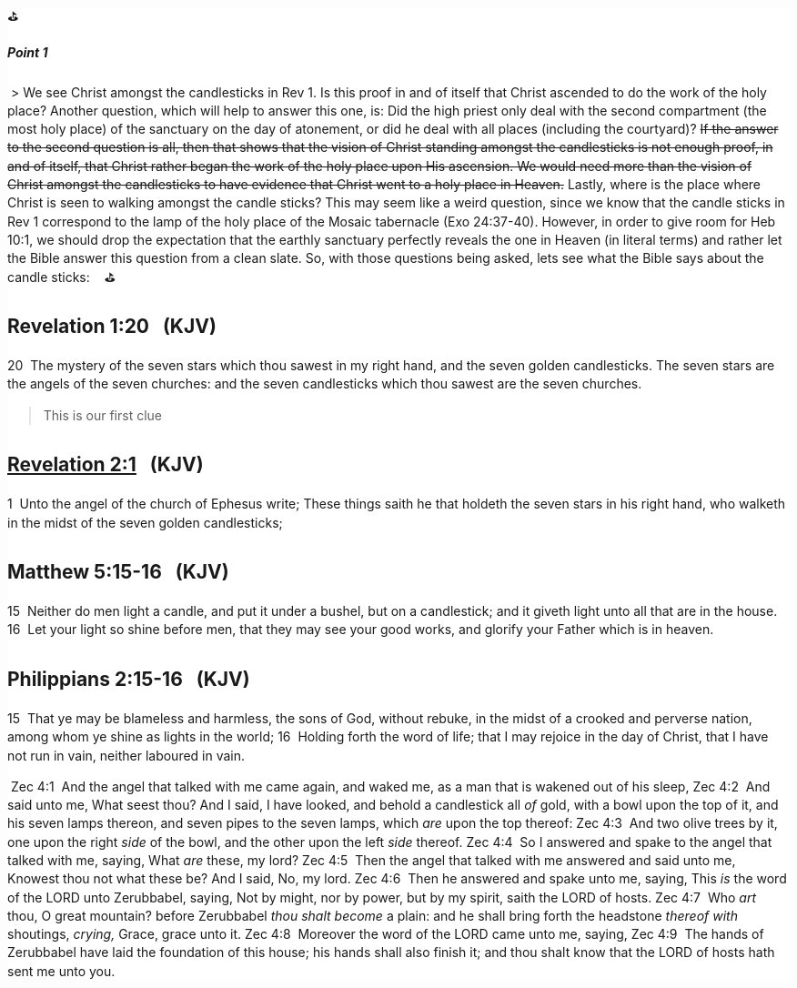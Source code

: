 ⛳️
##### Point 1
 > We see Christ amongst the candlesticks in Rev 1. Is this proof in and of itself that Christ ascended to do the work of the holy place? Another question, which will help to answer this one, is: Did the high priest only deal with the second compartment (the most holy place) of the sanctuary on the day of atonement, or did he deal with all places (including the courtyard)? ~~If the answer to the second question is all, then that shows that the vision of Christ standing amongst the candlesticks is not enough proof, in and of itself, that Christ rather began the work of the holy place upon His ascension. We would need more than the vision of Christ amongst the candlesticks to have evidence that Christ went to a holy place in Heaven.~~ Lastly, where is the place where Christ is seen to walking amongst the candle sticks? This may seem like a weird question, since we know that the candle sticks in Rev 1 correspond to the lamp of the holy place of the Mosaic tabernacle (Exo 24:37-40). However, in order to give room for Heb 10:1, we should drop the expectation that the earthly sanctuary perfectly reveals the one in Heaven (in literal terms) and rather let the Bible answer this question from a clean slate.  So, with those questions being asked, lets see what the Bible says about the candle sticks:
 
 ⛳️
## Revelation 1:20   (KJV)

20  The mystery of the seven stars which thou sawest in my right hand, and the seven golden candlesticks. The seven stars are the angels of the seven churches: and the seven candlesticks which thou sawest are the seven churches.
>This is our first clue

## [Revelation 2:1](verseid:66.2.1)   (KJV)
1  Unto the angel of the church of Ephesus write; These things saith he that holdeth the seven stars in his right hand, who walketh in the midst of the seven golden candlesticks;

## Matthew 5:15-16   (KJV)
15  Neither do men light a candle, and put it under a bushel, but on a candlestick; and it giveth light unto all that are in the house.
16  Let your light so shine before men, that they may see your good works, and glorify your Father which is in heaven.

## Philippians 2:15-16   (KJV)
15  That ye may be blameless and harmless, the sons of God, without rebuke, in the midst of a crooked and perverse nation, among whom ye shine as lights in the world;
16  Holding forth the word of life; that I may rejoice in the day of Christ, that I have not run in vain, neither laboured in vain.


 Zec 4:1  And the angel that talked with me came again, and waked me, as a man that is wakened out of his sleep,
Zec 4:2  And said unto me, What seest thou? And I said, I have looked, and behold a candlestick all _of_ gold, with a bowl upon the top of it, and his seven lamps thereon, and seven pipes to the seven lamps, which _are_ upon the top thereof:
Zec 4:3  And two olive trees by it, one upon the right _side_ of the bowl, and the other upon the left _side_ thereof.
Zec 4:4  So I answered and spake to the angel that talked with me, saying, What _are_ these, my lord?
Zec 4:5  Then the angel that talked with me answered and said unto me, Knowest thou not what these be? And I said, No, my lord.
Zec 4:6  Then he answered and spake unto me, saying, This _is_ the word of the LORD unto Zerubbabel, saying, Not by might, nor by power, but by my spirit, saith the LORD of hosts.
Zec 4:7  Who _art_ thou, O great mountain? before Zerubbabel _thou shalt become_ a plain: and he shall bring forth the headstone _thereof with_ shoutings, _crying,_ Grace, grace unto it.
Zec 4:8  Moreover the word of the LORD came unto me, saying,
Zec 4:9  The hands of Zerubbabel have laid the foundation of this house; his hands shall also finish it; and thou shalt know that the LORD of hosts hath sent me unto you.